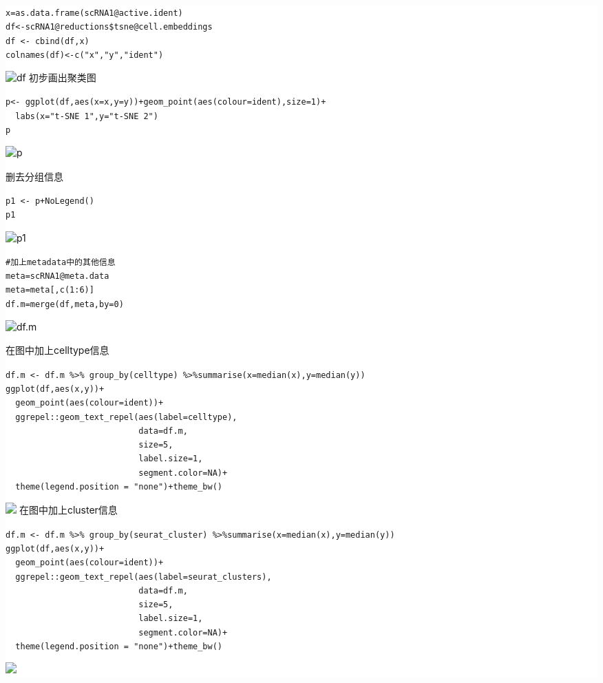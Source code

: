 ```
x=as.data.frame(scRNA1@active.ident)
df<-scRNA1@reductions$tsne@cell.embeddings
df <- cbind(df,x)
colnames(df)<-c("x","y","ident")
```
![df](https://upload-images.jianshu.io/upload_images/28382212-3e925167e89652c5.png?imageMogr2/auto-orient/strip%7CimageView2/2/w/1240)
初步画出聚类图
```
p<- ggplot(df,aes(x=x,y=y))+geom_point(aes(colour=ident),size=1)+
  labs(x="t-SNE 1",y="t-SNE 2")
p
```
![p](https://upload-images.jianshu.io/upload_images/28382212-340a4ea56fec6609.png?imageMogr2/auto-orient/strip%7CimageView2/2/w/1240)

删去分组信息
```
p1 <- p+NoLegend()
p1
```
![p1](https://upload-images.jianshu.io/upload_images/28382212-fa86a8a92bba5370.png?imageMogr2/auto-orient/strip%7CimageView2/2/w/1240)
```
#加上metadata中的其他信息
meta=scRNA1@meta.data
meta=meta[,c(1:6)]
df.m=merge(df,meta,by=0)
```
![df.m](https://upload-images.jianshu.io/upload_images/28382212-3a9a38713bb746ea.png?imageMogr2/auto-orient/strip%7CimageView2/2/w/1240)


在图中加上celltype信息
```
df.m <- df.m %>% group_by(celltype) %>%summarise(x=median(x),y=median(y))
ggplot(df,aes(x,y))+
  geom_point(aes(colour=ident))+
  ggrepel::geom_text_repel(aes(label=celltype),
                           data=df.m,
                           size=5,
                           label.size=1,
                           segment.color=NA)+
  theme(legend.position = "none")+theme_bw()
```
![](https://upload-images.jianshu.io/upload_images/28382212-92c9cfe413660722.png?imageMogr2/auto-orient/strip%7CimageView2/2/w/1240)
在图中加上cluster信息
```
df.m <- df.m %>% group_by(seurat_cluster) %>%summarise(x=median(x),y=median(y))
ggplot(df,aes(x,y))+
  geom_point(aes(colour=ident))+
  ggrepel::geom_text_repel(aes(label=seurat_clusters),
                           data=df.m,
                           size=5,
                           label.size=1,
                           segment.color=NA)+
  theme(legend.position = "none")+theme_bw()
```
![](https://upload-images.jianshu.io/upload_images/28382212-2cc03b35f4208538.png?imageMogr2/auto-orient/strip%7CimageView2/2/w/1240)
